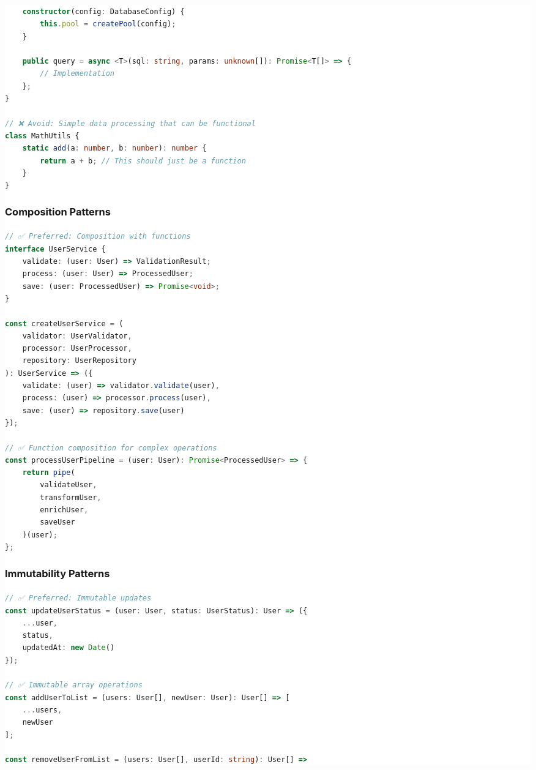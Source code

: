 ```typescript
    constructor(config: DatabaseConfig) {
        this.pool = createPool(config);
    }
    
    public query = async <T>(sql: string, params: unknown[]): Promise<T[]> => {
        // Implementation
    };
}

// ❌ Avoid: Simple data processing that can be functional
class MathUtils {
    static add(a: number, b: number): number {
        return a + b; // This should just be a function
    }
}
```

### Composition Patterns
```typescript
// ✅ Preferred: Composition with functions
interface UserService {
    validate: (user: User) => ValidationResult;
    process: (user: User) => ProcessedUser;
    save: (user: ProcessedUser) => Promise<void>;
}

const createUserService = (
    validator: UserValidator,
    processor: UserProcessor,
    repository: UserRepository
): UserService => ({
    validate: (user) => validator.validate(user),
    process: (user) => processor.process(user),
    save: (user) => repository.save(user)
});

// ✅ Function composition for complex operations
const processUserPipeline = (user: User): Promise<ProcessedUser> => {
    return pipe(
        validateUser,
        transformUser,
        enrichUser,
        saveUser
    )(user);
};
```

### Immutability Patterns
```typescript
// ✅ Preferred: Immutable updates
const updateUserStatus = (user: User, status: UserStatus): User => ({
    ...user,
    status,
    updatedAt: new Date()
});

// ✅ Immutable array operations
const addUserToList = (users: User[], newUser: User): User[] => [
    ...users,
    newUser
];

const removeUserFromList = (users: User[], userId: string): User[] =>
```